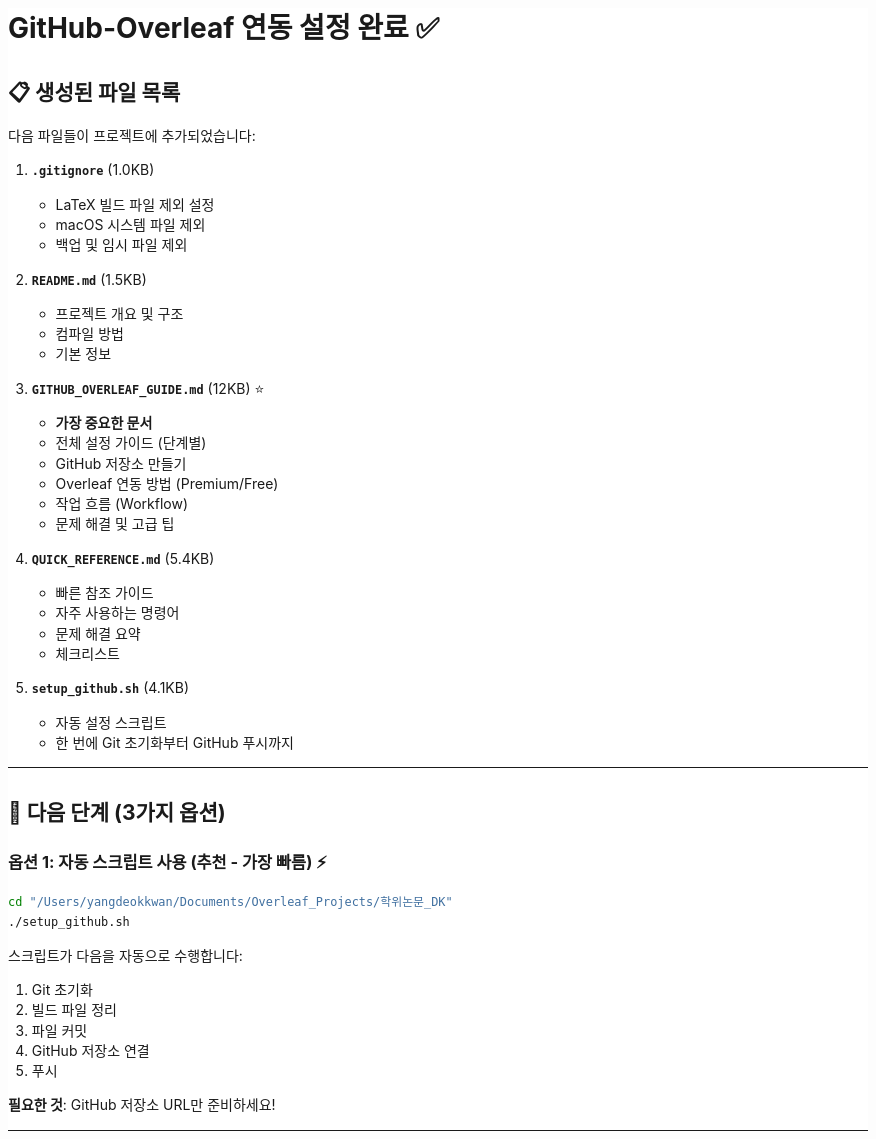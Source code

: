 # GitHub-Overleaf 연동 설정 완료 ✅

## 📋 생성된 파일 목록

다음 파일들이 프로젝트에 추가되었습니다:

1. **`.gitignore`** (1.0KB)
   - LaTeX 빌드 파일 제외 설정
   - macOS 시스템 파일 제외
   - 백업 및 임시 파일 제외

2. **`README.md`** (1.5KB)
   - 프로젝트 개요 및 구조
   - 컴파일 방법
   - 기본 정보

3. **`GITHUB_OVERLEAF_GUIDE.md`** (12KB) ⭐
   - **가장 중요한 문서**
   - 전체 설정 가이드 (단계별)
   - GitHub 저장소 만들기
   - Overleaf 연동 방법 (Premium/Free)
   - 작업 흐름 (Workflow)
   - 문제 해결 및 고급 팁

4. **`QUICK_REFERENCE.md`** (5.4KB)
   - 빠른 참조 가이드
   - 자주 사용하는 명령어
   - 문제 해결 요약
   - 체크리스트

5. **`setup_github.sh`** (4.1KB)
   - 자동 설정 스크립트
   - 한 번에 Git 초기화부터 GitHub 푸시까지

---

## 🚀 다음 단계 (3가지 옵션)

### 옵션 1: 자동 스크립트 사용 (추천 - 가장 빠름) ⚡

```bash
cd "/Users/yangdeokkwan/Documents/Overleaf_Projects/학위논문_DK"
./setup_github.sh
```

스크립트가 다음을 자동으로 수행합니다:
1. Git 초기화
2. 빌드 파일 정리
3. 파일 커밋
4. GitHub 저장소 연결
5. 푸시

**필요한 것**: GitHub 저장소 URL만 준비하세요!

---